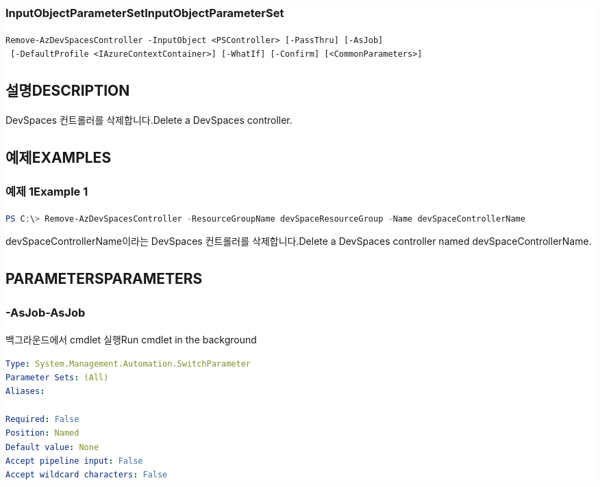 ### <span data-ttu-id="60a0b-107">InputObjectParameterSet</span><span class="sxs-lookup"><span data-stu-id="60a0b-107">InputObjectParameterSet</span></span>
```
Remove-AzDevSpacesController -InputObject <PSController> [-PassThru] [-AsJob]
 [-DefaultProfile <IAzureContextContainer>] [-WhatIf] [-Confirm] [<CommonParameters>]
```

## <span data-ttu-id="60a0b-108">설명</span><span class="sxs-lookup"><span data-stu-id="60a0b-108">DESCRIPTION</span></span>
<span data-ttu-id="60a0b-109">DevSpaces 컨트롤러를 삭제합니다.</span><span class="sxs-lookup"><span data-stu-id="60a0b-109">Delete a DevSpaces controller.</span></span>

## <span data-ttu-id="60a0b-110">예제</span><span class="sxs-lookup"><span data-stu-id="60a0b-110">EXAMPLES</span></span>

### <span data-ttu-id="60a0b-111">예제 1</span><span class="sxs-lookup"><span data-stu-id="60a0b-111">Example 1</span></span>
```powershell
PS C:\> Remove-AzDevSpacesController -ResourceGroupName devSpaceResourceGroup -Name devSpaceControllerName
```

<span data-ttu-id="60a0b-112">devSpaceControllerName이라는 DevSpaces 컨트롤러를 삭제합니다.</span><span class="sxs-lookup"><span data-stu-id="60a0b-112">Delete a DevSpaces controller named devSpaceControllerName.</span></span>

## <span data-ttu-id="60a0b-113">PARAMETERS</span><span class="sxs-lookup"><span data-stu-id="60a0b-113">PARAMETERS</span></span>

### <span data-ttu-id="60a0b-114">-AsJob</span><span class="sxs-lookup"><span data-stu-id="60a0b-114">-AsJob</span></span>
<span data-ttu-id="60a0b-115">백그라운드에서 cmdlet 실행</span><span class="sxs-lookup"><span data-stu-id="60a0b-115">Run cmdlet in the background</span></span>

```yaml
Type: System.Management.Automation.SwitchParameter
Parameter Sets: (All)
Aliases:

Required: False
Position: Named
Default value: None
Accept pipeline input: False
Accept wildcard characters: False
```
